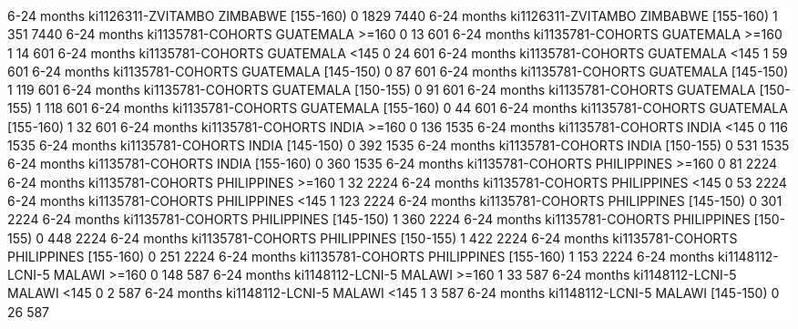 6-24 months   ki1126311-ZVITAMBO         ZIMBABWE                       [155-160)               0     1829    7440
6-24 months   ki1126311-ZVITAMBO         ZIMBABWE                       [155-160)               1      351    7440
6-24 months   ki1135781-COHORTS          GUATEMALA                      >=160                   0       13     601
6-24 months   ki1135781-COHORTS          GUATEMALA                      >=160                   1       14     601
6-24 months   ki1135781-COHORTS          GUATEMALA                      <145                    0       24     601
6-24 months   ki1135781-COHORTS          GUATEMALA                      <145                    1       59     601
6-24 months   ki1135781-COHORTS          GUATEMALA                      [145-150)               0       87     601
6-24 months   ki1135781-COHORTS          GUATEMALA                      [145-150)               1      119     601
6-24 months   ki1135781-COHORTS          GUATEMALA                      [150-155)               0       91     601
6-24 months   ki1135781-COHORTS          GUATEMALA                      [150-155)               1      118     601
6-24 months   ki1135781-COHORTS          GUATEMALA                      [155-160)               0       44     601
6-24 months   ki1135781-COHORTS          GUATEMALA                      [155-160)               1       32     601
6-24 months   ki1135781-COHORTS          INDIA                          >=160                   0      136    1535
6-24 months   ki1135781-COHORTS          INDIA                          <145                    0      116    1535
6-24 months   ki1135781-COHORTS          INDIA                          [145-150)               0      392    1535
6-24 months   ki1135781-COHORTS          INDIA                          [150-155)               0      531    1535
6-24 months   ki1135781-COHORTS          INDIA                          [155-160)               0      360    1535
6-24 months   ki1135781-COHORTS          PHILIPPINES                    >=160                   0       81    2224
6-24 months   ki1135781-COHORTS          PHILIPPINES                    >=160                   1       32    2224
6-24 months   ki1135781-COHORTS          PHILIPPINES                    <145                    0       53    2224
6-24 months   ki1135781-COHORTS          PHILIPPINES                    <145                    1      123    2224
6-24 months   ki1135781-COHORTS          PHILIPPINES                    [145-150)               0      301    2224
6-24 months   ki1135781-COHORTS          PHILIPPINES                    [145-150)               1      360    2224
6-24 months   ki1135781-COHORTS          PHILIPPINES                    [150-155)               0      448    2224
6-24 months   ki1135781-COHORTS          PHILIPPINES                    [150-155)               1      422    2224
6-24 months   ki1135781-COHORTS          PHILIPPINES                    [155-160)               0      251    2224
6-24 months   ki1135781-COHORTS          PHILIPPINES                    [155-160)               1      153    2224
6-24 months   ki1148112-LCNI-5           MALAWI                         >=160                   0      148     587
6-24 months   ki1148112-LCNI-5           MALAWI                         >=160                   1       33     587
6-24 months   ki1148112-LCNI-5           MALAWI                         <145                    0        2     587
6-24 months   ki1148112-LCNI-5           MALAWI                         <145                    1        3     587
6-24 months   ki1148112-LCNI-5           MALAWI                         [145-150)               0       26     587